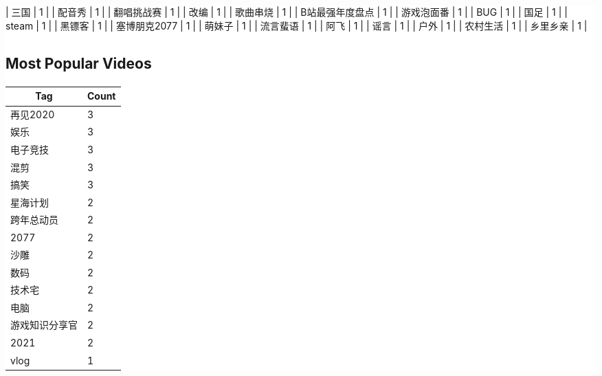 | 三国 | 1 |
| 配音秀 | 1 |
| 翻唱挑战赛 | 1 |
| 改编 | 1 |
| 歌曲串烧 | 1 |
| B站最强年度盘点 | 1 |
| 游戏泡面番 | 1 |
| BUG | 1 |
| 国足 | 1 |
| steam | 1 |
| 黑镖客 | 1 |
| 塞博朋克2077 | 1 |
| 萌妹子 | 1 |
| 流言蜚语 | 1 |
| 阿飞 | 1 |
| 谣言 | 1 |
| 户外 | 1 |
| 农村生活 | 1 |
| 乡里乡亲 | 1 |


## Most Popular Videos
| Tag | Count |
| --- | --- |
| 再见2020 | 3 |
| 娱乐 | 3 |
| 电子竞技 | 3 |
| 混剪 | 3 |
| 搞笑 | 3 |
| 星海计划 | 2 |
| 跨年总动员 | 2 |
| 2077 | 2 |
| 沙雕 | 2 |
| 数码 | 2 |
| 技术宅 | 2 |
| 电脑 | 2 |
| 游戏知识分享官 | 2 |
| 2021 | 2 |
| vlog | 1 |
